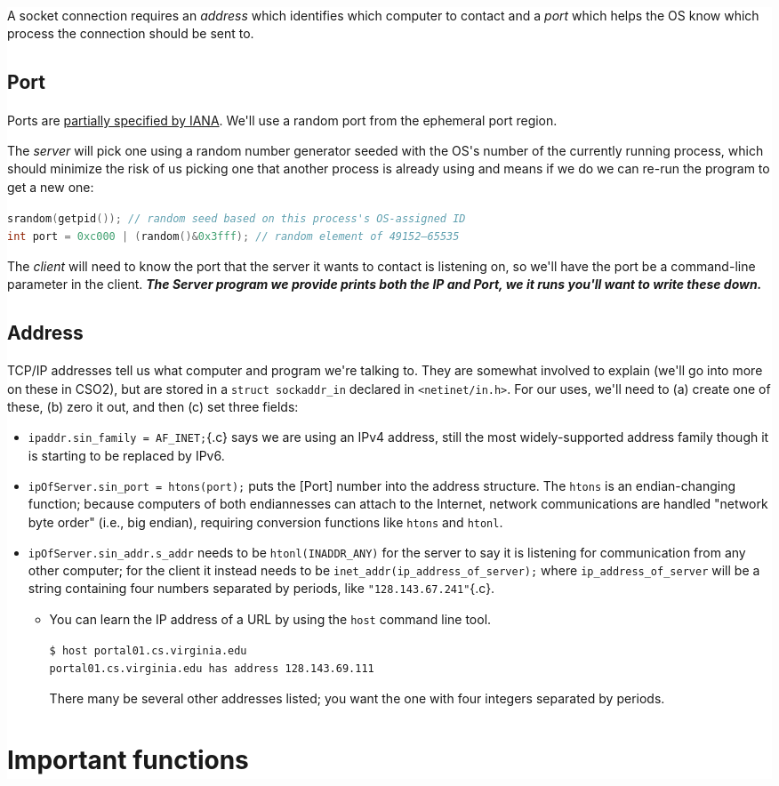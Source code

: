 A socket connection requires an *address* which identifies which computer to contact and a *port* which helps the OS know which process the connection should be sent to.

## Port

Ports are [partially specified by IANA](https://en.wikipedia.org/wiki/List_of_TCP_and_UDP_port_numbers).
We'll use a random port from the ephemeral port region.

The *server* will pick one using a random number generator seeded with the OS's number of the currently running process, which should minimize the risk of us picking one that another process is already using and means if we do we can re-run the program to get a new one:

````c
srandom(getpid()); // random seed based on this process's OS-assigned ID
int port = 0xc000 | (random()&0x3fff); // random element of 49152–65535
````

The *client* will need to know the port that the server it wants to contact is listening on,
so we'll have the port be a command-line parameter in the client. ***The Server program we provide prints both the IP and Port, we it runs you'll want to write these down.***

## Address

TCP/IP addresses tell us what computer and program we're talking to. They are somewhat involved to explain (we'll go into more on these in CSO2),
but are stored in a `struct sockaddr_in` declared in `<netinet/in.h>`.
For our uses, we'll need to (a) create one of these, (b) zero it out, and then (c) set three fields:

- `ipaddr.sin_family = AF_INET;`{.c} says we are using an IPv4 address, still the most widely-supported address family though it is starting to be replaced by IPv6.

- `ipOfServer.sin_port = htons(port);` puts the [Port] number into the address structure.
    The `htons` is an endian-changing function; because computers of both endiannesses can attach to the Internet, network communications are handled "network byte order" (i.e., big endian), requiring conversion functions like `htons` and `htonl`.

- `ipOfServer.sin_addr.s_addr` needs to be `htonl(INADDR_ANY)` for the server to say it is listening for communication from any other computer; for the client it instead needs to be `inet_addr(ip_address_of_server);` where `ip_address_of_server` will be a string containing four numbers separated by periods, like `"128.143.67.241"`{.c}.
    - You can learn the IP address of a URL by using the `host` command line tool.
    
        ````bash
        $ host portal01.cs.virginia.edu
        portal01.cs.virginia.edu has address 128.143.69.111
        ````
        
        There many be several other addresses listed; you want the one with four integers separated by periods.

# Important functions
